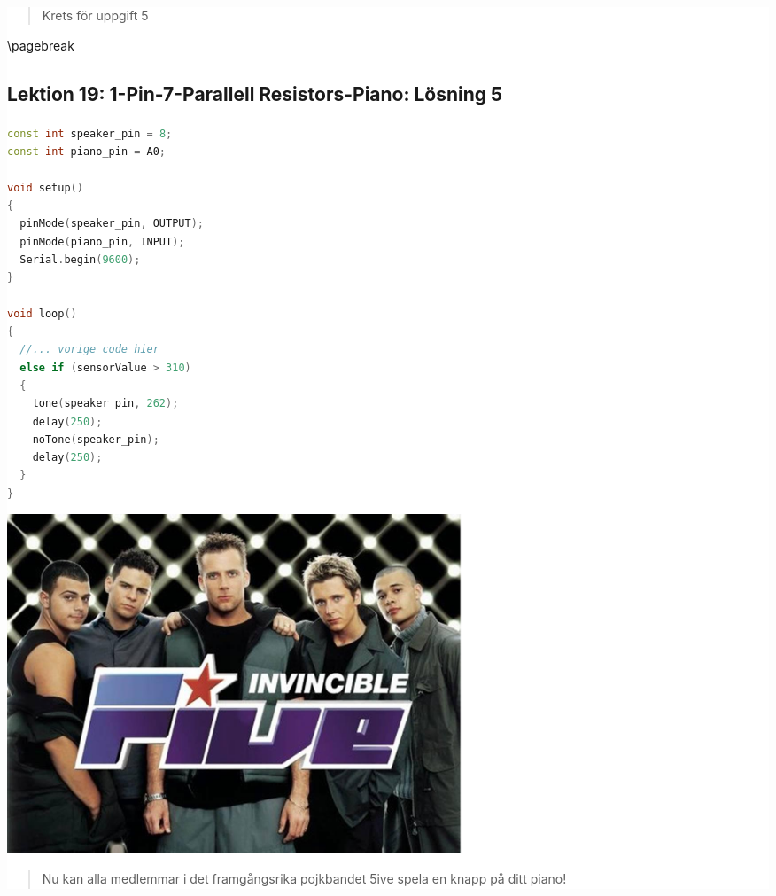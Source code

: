 > Krets för uppgift 5

\pagebreak

## Lektion 19: 1-Pin-7-Parallell Resistors-Piano: Lösning 5

```c++
const int speaker_pin = 8;
const int piano_pin = A0;

void setup()
{
  pinMode(speaker_pin, OUTPUT);
  pinMode(piano_pin, INPUT);
  Serial.begin(9600);
}

void loop()
{
  //... vorige code hier
  else if (sensorValue > 310)
  {
    tone(speaker_pin, 262);
    delay(250);
    noTone(speaker_pin);
    delay(250);
  }
}
```

![](19_5ive.jpeg)

> Nu kan alla medlemmar i det framgångsrika pojkbandet 5ive spela en knapp på ditt piano!
